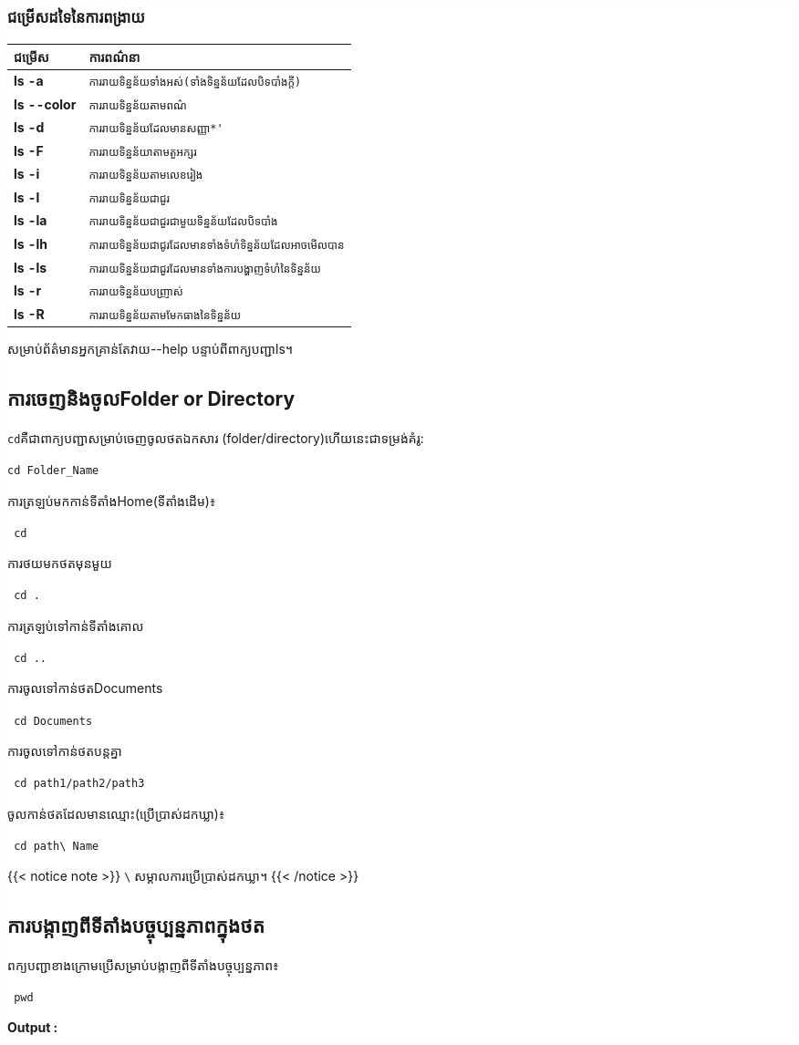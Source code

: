 ```
```
### ជម្រើសដទៃនៃការពង្រាយ
| ជម្រើស  | ការពណ៌នា| 
|:-------------|:-------------|
| **ls -a**|      `ការរាយទិន្នន័យទាំងអស់​(ទាំងទិន្នន័យដែលបិទបាំងក្តី)`|
| **ls --color** |      `ការរាយទិន្នន័យតាមពណ៌`|
| **ls -d** |       `ការរាយទិន្នន័យដែលមានសញ្ញា​*'`|
| **ls -F** |       `ការរាយទិន្នន័យាតាមតួអក្សរ`|
| **ls -i**|       `ការរាយទិន្នន័យតាមលេខរៀង`|
| **ls -l** |      `ការរាយទិន្នន័យជាជួរ`|
| **ls -la** |   `ការរាយទិន្នន័យជាជួរជាមួយទិន្នន័យដែលបិទបាំង` |
| **ls -lh** |   `ការរាយទិន្នន័យជាជូរដែលមានទាំងទំហំទិន្នន័យដែលអាចមើលបាន` |
| **ls -ls** |   `ការរាយទិន្នន័យជាជួរដែលមានទាំងការបង្ហាញទំហំនៃទិន្នន័យ` |
| **ls -r** |   `ការរាយទិន្នន័យបញ្រាស់` |
| **ls -R** |   `ការរាយទិន្នន័យតាមមែកធាងនៃទិន្នន័យ` |

សម្រាប់ព័ត៌មាន​អ្នកគ្រាន់តែវាយ​--help បន្ទាប់ពីពាក្យបញ្ជា​ls។
## ការចេញនិងចូល​Folder or Directory
`cd`គឺជាពាក្យបញ្ជាសម្រាប់ចេញចូល​ថតឯកសារ (folder/directory)​ហើយនេះជាទម្រង់គំរូ:
```
cd Folder_Name
```
ការត្រឡប់មកកាន់ទីតាំង​Home(ទីតាំងដើម)៖
```
 cd
```
ការថយមកថតមុនមួយ
```
 cd .
```
ការត្រឡប់ទៅកាន់ទីតាំងគោល
```
 cd ..
```
ការចូលទៅកាន់​ថត​Documents
```
 cd Documents
```
ការចូលទៅកាន់ថតបន្តគ្នា
```
 cd path1/path2/path3
```
ចូលកាន់ថតដែលមាន​ឈ្មោះ(ប្រើប្រាស់ដកឃ្លា)៖
```
 cd path\ Name 
```
{{< notice note >}}
`\` សម្គាល​ការប្រើប្រាស់ដកឃ្លា។
{{< /notice >}}
## ការបង្កាញពីទីតាំងបច្ចុប្បន្នភាពក្នុងថត
ពក្យបញ្ជាខាងក្រោម​ប្រើសម្រាប់បង្កាញពីទីតាំងបច្ចុប្បន្នភាព៖
```
 pwd
```
**Output :**
```
```